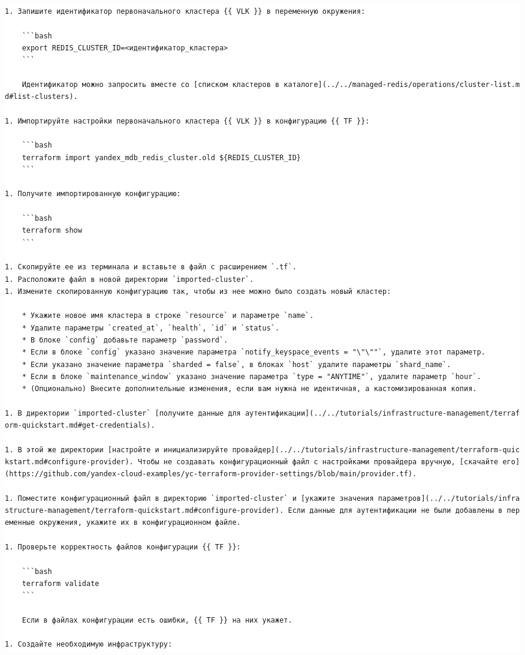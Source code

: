     1. Запишите идентификатор первоначального кластера {{ VLK }} в переменную окружения:

        ```bash
        export REDIS_CLUSTER_ID=<идентификатор_кластера>
        ```

        Идентификатор можно запросить вместе со [списком кластеров в каталоге](../../managed-redis/operations/cluster-list.md#list-clusters).

    1. Импортируйте настройки первоначального кластера {{ VLK }} в конфигурацию {{ TF }}:

        ```bash
        terraform import yandex_mdb_redis_cluster.old ${REDIS_CLUSTER_ID}
        ```

    1. Получите импортированную конфигурацию:

        ```bash
        terraform show
        ```

    1. Скопируйте ее из терминала и вставьте в файл с расширением `.tf`.
    1. Расположите файл в новой директории `imported-cluster`.
    1. Измените скопированную конфигурацию так, чтобы из нее можно было создать новый кластер:

        * Укажите новое имя кластера в строке `resource` и параметре `name`.
        * Удалите параметры `created_at`, `health`, `id` и `status`.
        * В блоке `config` добавьте параметр `password`.
        * Если в блоке `config` указано значение параметра `notify_keyspace_events = "\"\""`, удалите этот параметр.
        * Если указано значение параметра `sharded = false`, в блоках `host` удалите параметры `shard_name`.
        * Если в блоке `maintenance_window` указано значение параметра `type = "ANYTIME"`, удалите параметр `hour`.
        * (Опционально) Внесите дополнительные изменения, если вам нужна не идентичная, а кастомизированная копия.

    1. В директории `imported-cluster` [получите данные для аутентификации](../../tutorials/infrastructure-management/terraform-quickstart.md#get-credentials).

    1. В этой же директории [настройте и инициализируйте провайдер](../../tutorials/infrastructure-management/terraform-quickstart.md#configure-provider). Чтобы не создавать конфигурационный файл с настройками провайдера вручную, [скачайте его](https://github.com/yandex-cloud-examples/yc-terraform-provider-settings/blob/main/provider.tf).

    1. Поместите конфигурационный файл в директорию `imported-cluster` и [укажите значения параметров](../../tutorials/infrastructure-management/terraform-quickstart.md#configure-provider). Если данные для аутентификации не были добавлены в переменные окружения, укажите их в конфигурационном файле.

    1. Проверьте корректность файлов конфигурации {{ TF }}:

        ```bash
        terraform validate
        ```

        Если в файлах конфигурации есть ошибки, {{ TF }} на них укажет.

    1. Создайте необходимую инфраструктуру:
